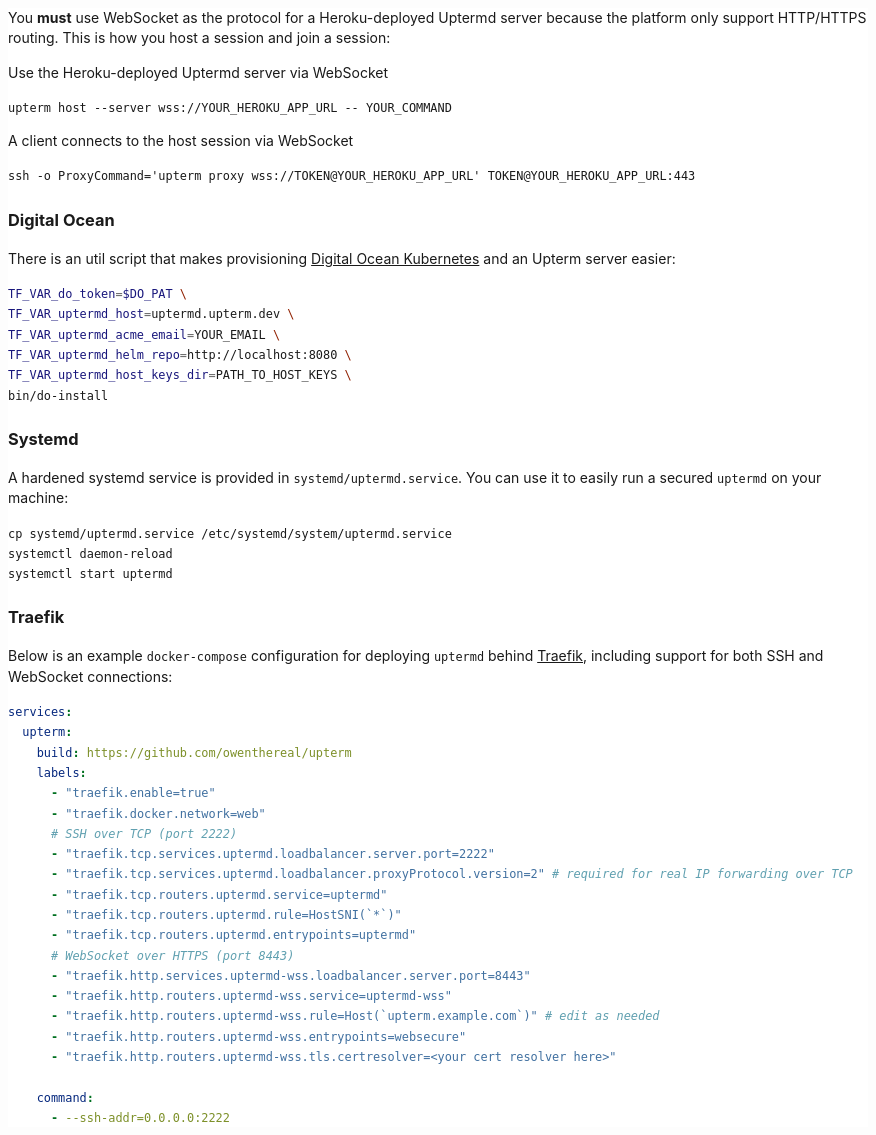 You **must** use WebSocket as the protocol for a Heroku-deployed Uptermd server because the platform only support HTTP/HTTPS routing.
This is how you host a session and join a session:

Use the Heroku-deployed Uptermd server via WebSocket

```console
upterm host --server wss://YOUR_HEROKU_APP_URL -- YOUR_COMMAND
```

A client connects to the host session via WebSocket

```console
ssh -o ProxyCommand='upterm proxy wss://TOKEN@YOUR_HEROKU_APP_URL' TOKEN@YOUR_HEROKU_APP_URL:443
```

### Digital Ocean

There is an util script that makes provisioning [Digital Ocean Kubernetes](https://www.digitalocean.com/products/kubernetes) and an Upterm server easier:

```bash
TF_VAR_do_token=$DO_PAT \
TF_VAR_uptermd_host=uptermd.upterm.dev \
TF_VAR_uptermd_acme_email=YOUR_EMAIL \
TF_VAR_uptermd_helm_repo=http://localhost:8080 \
TF_VAR_uptermd_host_keys_dir=PATH_TO_HOST_KEYS \
bin/do-install
```

### Systemd

A hardened systemd service is provided in `systemd/uptermd.service`. You can use it to easily run a
secured `uptermd` on your machine:

```console
cp systemd/uptermd.service /etc/systemd/system/uptermd.service
systemctl daemon-reload
systemctl start uptermd
```

### Traefik

Below is an example `docker-compose` configuration for deploying `uptermd` behind [Traefik](https://doc.traefik.io/traefik/), including support for both SSH and WebSocket connections:

```yaml
services:
  upterm:
    build: https://github.com/owenthereal/upterm
    labels:
      - "traefik.enable=true"
      - "traefik.docker.network=web"
      # SSH over TCP (port 2222)
      - "traefik.tcp.services.uptermd.loadbalancer.server.port=2222"
      - "traefik.tcp.services.uptermd.loadbalancer.proxyProtocol.version=2" # required for real IP forwarding over TCP
      - "traefik.tcp.routers.uptermd.service=uptermd"
      - "traefik.tcp.routers.uptermd.rule=HostSNI(`*`)"
      - "traefik.tcp.routers.uptermd.entrypoints=uptermd"
      # WebSocket over HTTPS (port 8443)
      - "traefik.http.services.uptermd-wss.loadbalancer.server.port=8443"
      - "traefik.http.routers.uptermd-wss.service=uptermd-wss"
      - "traefik.http.routers.uptermd-wss.rule=Host(`upterm.example.com`)" # edit as needed
      - "traefik.http.routers.uptermd-wss.entrypoints=websecure"
      - "traefik.http.routers.uptermd-wss.tls.certresolver=<your cert resolver here>"

    command:
      - --ssh-addr=0.0.0.0:2222
```